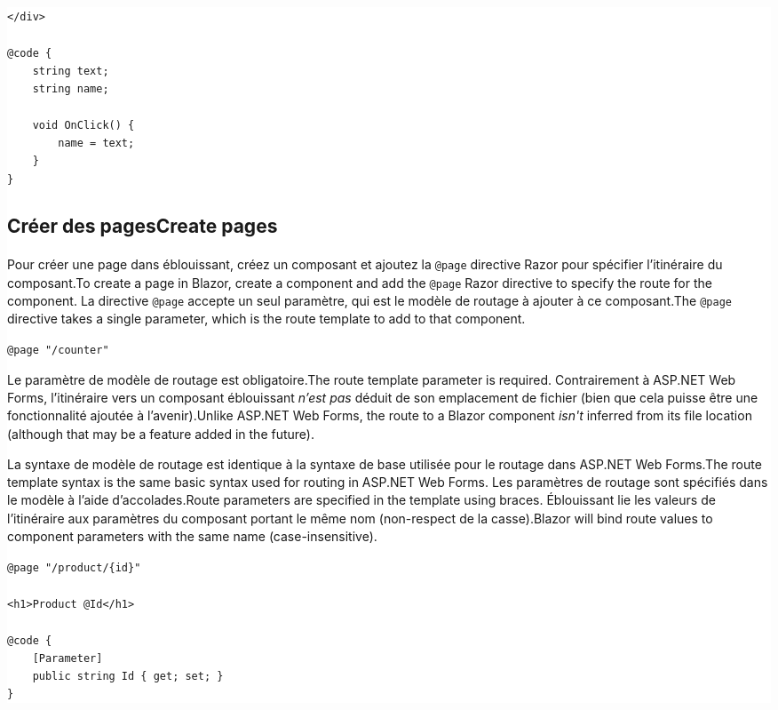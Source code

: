 ```razor
</div>

@code {
    string text;
    string name;

    void OnClick() {
        name = text;
    }
}
```

## <a name="create-pages"></a><span data-ttu-id="90a91-120">Créer des pages</span><span class="sxs-lookup"><span data-stu-id="90a91-120">Create pages</span></span>

<span data-ttu-id="90a91-121">Pour créer une page dans éblouissant, créez un composant et ajoutez la `@page` directive Razor pour spécifier l’itinéraire du composant.</span><span class="sxs-lookup"><span data-stu-id="90a91-121">To create a page in Blazor, create a component and add the `@page` Razor directive to specify the route for the component.</span></span> <span data-ttu-id="90a91-122">La directive `@page` accepte un seul paramètre, qui est le modèle de routage à ajouter à ce composant.</span><span class="sxs-lookup"><span data-stu-id="90a91-122">The `@page` directive takes a single parameter, which is the route template to add to that component.</span></span>

```razor
@page "/counter"
```

<span data-ttu-id="90a91-123">Le paramètre de modèle de routage est obligatoire.</span><span class="sxs-lookup"><span data-stu-id="90a91-123">The route template parameter is required.</span></span> <span data-ttu-id="90a91-124">Contrairement à ASP.NET Web Forms, l’itinéraire vers un composant éblouissant *n’est pas* déduit de son emplacement de fichier (bien que cela puisse être une fonctionnalité ajoutée à l’avenir).</span><span class="sxs-lookup"><span data-stu-id="90a91-124">Unlike ASP.NET Web Forms, the route to a Blazor component *isn't* inferred from its file location (although that may be a feature added in the future).</span></span>

<span data-ttu-id="90a91-125">La syntaxe de modèle de routage est identique à la syntaxe de base utilisée pour le routage dans ASP.NET Web Forms.</span><span class="sxs-lookup"><span data-stu-id="90a91-125">The route template syntax is the same basic syntax used for routing in ASP.NET Web Forms.</span></span> <span data-ttu-id="90a91-126">Les paramètres de routage sont spécifiés dans le modèle à l’aide d’accolades.</span><span class="sxs-lookup"><span data-stu-id="90a91-126">Route parameters are specified in the template using braces.</span></span> <span data-ttu-id="90a91-127">Éblouissant lie les valeurs de l’itinéraire aux paramètres du composant portant le même nom (non-respect de la casse).</span><span class="sxs-lookup"><span data-stu-id="90a91-127">Blazor will bind route values to component parameters with the same name (case-insensitive).</span></span>

```razor
@page "/product/{id}"

<h1>Product @Id</h1>

@code {
    [Parameter]
    public string Id { get; set; }
}
```
